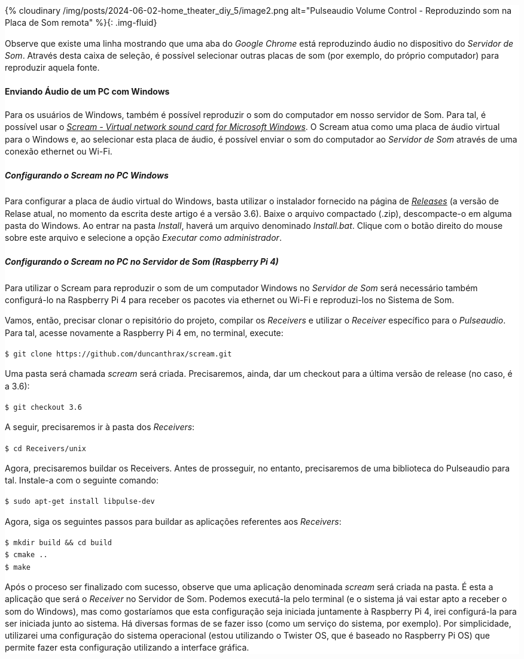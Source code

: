 {% cloudinary /img/posts/2024-06-02-home_theater_diy_5/image2.png alt="Pulseaudio Volume Control - Reproduzindo som na Placa de Som remota" %}{: .img-fluid}

Observe que existe uma linha mostrando que uma aba do *Google Chrome* está reproduzindo áudio no dispositivo do *Servidor de Som*. Através desta caixa de seleção, é possível selecionar outras placas de som (por exemplo, do próprio computador) para reproduzir aquela fonte.

#### Enviando Áudio de um PC com Windows
Para os usuários de Windows, também é possível reproduzir o som do computador em nosso servidor de Som. Para tal, é possível usar o *[Scream - Virtual network sound card for Microsoft Windows](https://github.com/duncanthrax/scream)*.
O Scream atua como uma placa de áudio virtual para o Windows e, ao selecionar esta placa de áudio, é possível enviar o som do computador ao *Servidor de Som* através de uma conexão ethernet ou Wi-Fi.

##### Configurando o Scream no PC Windows
Para configurar a placa de áudio virtual do Windows, basta utilizar o instalador fornecido na página de *[Releases](https://github.com/duncanthrax/scream/releases/tag/3.6)* (a versão de Relase atual, no momento da escrita deste artigo é a versão 3.6). Baixe o arquivo compactado (.zip), descompacte-o em alguma pasta do Windows. Ao entrar na pasta *Install*, haverá um arquivo denominado *Install.bat*. Clique com o botão direito do mouse sobre este arquivo e selecione a opção *Executar como administrador*.

##### Configurando o Scream no PC no Servidor de Som (Raspberry Pi 4)
Para utilizar o Scream para reproduzir o som de um computador Windows no *Servidor de Som* será necessário também configurá-lo na Raspberry Pi 4 para receber os pacotes via ethernet ou Wi-Fi e reproduzi-los no Sistema de Som.

Vamos, então, precisar clonar o repisitório do projeto, compilar os *Receivers* e utilizar o *Receiver* específico para o *Pulseaudio*. Para tal, acesse novamente a Raspberry Pi 4 em, no terminal, execute:

`$ git clone https://github.com/duncanthrax/scream.git`

Uma pasta será chamada *scream* será criada. Precisaremos, ainda, dar um checkout para a última versão de release (no caso, é a 3.6):

`$ git checkout 3.6`

A seguir, precisaremos ir à pasta dos *Receivers*:

`$ cd Receivers/unix`

Agora, precisaremos buildar os Receivers. Antes de prosseguir, no entanto, precisaremos de uma biblioteca do Pulseaudio para tal. Instale-a com o seguinte comando:

`$ sudo apt-get install libpulse-dev`

Agora, siga os seguintes passos para buildar as aplicações referentes aos *Receivers*:

    $ mkdir build && cd build
    $ cmake ..
    $ make

Após o proceso ser finalizado com sucesso, observe que uma aplicação denominada *scream* será criada na pasta. É esta a aplicação que será o *Receiver* no Servidor de Som. Podemos executá-la pelo terminal (e o sistema já vai estar apto a receber o som do Windows), mas como gostaríamos que esta configuração seja iniciada juntamente à Raspberry Pi 4, irei configurá-la para ser iniciada junto ao sistema. Há diversas formas de se fazer isso (como um serviço do sistema, por exemplo). Por simplicidade, utilizarei uma configuração do sistema operacional (estou utilizando o Twister OS, que é baseado no Raspberry Pi OS) que permite fazer esta configuração utilizando a interface gráfica.
